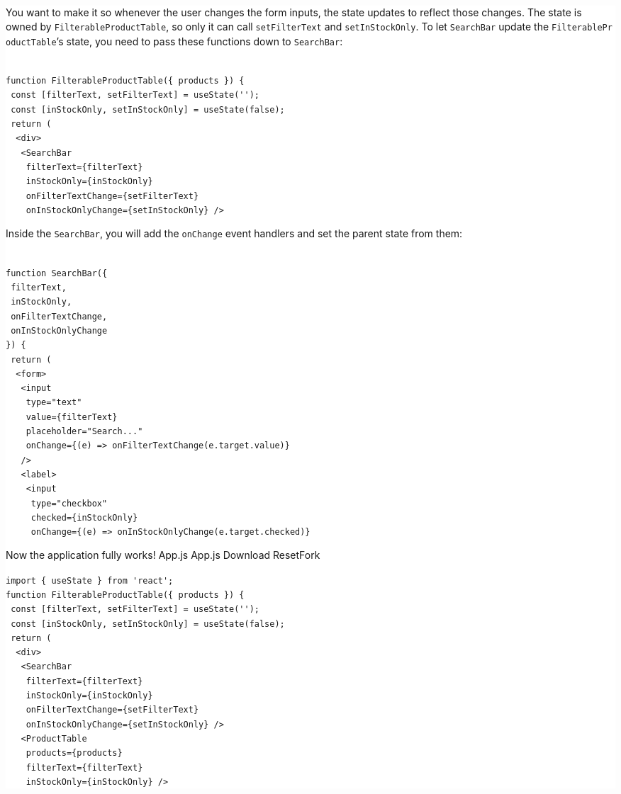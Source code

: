 You want to make it so whenever the user changes the form inputs, the state updates to reflect those changes. The state is owned by `FilterableProductTable`, so only it can call `setFilterText` and `setInStockOnly`. To let `SearchBar` update the `FilterableProductTable`’s state, you need to pass these functions down to `SearchBar`:
```

function FilterableProductTable({ products }) {
 const [filterText, setFilterText] = useState('');
 const [inStockOnly, setInStockOnly] = useState(false);
 return (
  <div>
   <SearchBar 
    filterText={filterText} 
    inStockOnly={inStockOnly}
    onFilterTextChange={setFilterText}
    onInStockOnlyChange={setInStockOnly} />

```

Inside the `SearchBar`, you will add the `onChange` event handlers and set the parent state from them:
```

function SearchBar({
 filterText,
 inStockOnly,
 onFilterTextChange,
 onInStockOnlyChange
}) {
 return (
  <form>
   <input
    type="text"
    value={filterText}
    placeholder="Search..."
    onChange={(e) => onFilterTextChange(e.target.value)}
   />
   <label>
    <input
     type="checkbox"
     checked={inStockOnly}
     onChange={(e) => onInStockOnlyChange(e.target.checked)}

```

Now the application fully works!
App.js
App.js
Download ResetFork
```
import { useState } from 'react';
function FilterableProductTable({ products }) {
 const [filterText, setFilterText] = useState('');
 const [inStockOnly, setInStockOnly] = useState(false);
 return (
  <div>
   <SearchBar 
    filterText={filterText} 
    inStockOnly={inStockOnly} 
    onFilterTextChange={setFilterText} 
    onInStockOnlyChange={setInStockOnly} />
   <ProductTable 
    products={products} 
    filterText={filterText}
    inStockOnly={inStockOnly} />
```